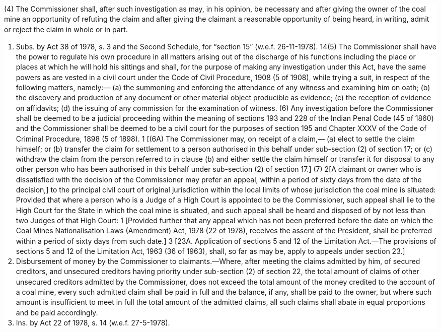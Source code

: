(4) The Commissioner shall, after such investigation as may, in his opinion, be necessary and after
giving the owner of the coal mine an opportunity of refuting the claim and after giving the claimant a
reasonable opportunity of being heard, in writing, admit or reject the claim in whole or in part.
1. Subs. by Act 38 of 1978, s. 3 and the Second Schedule, for “section 15” (w.e.f. 26-11-1978).
14(5) The Commissioner shall have the power to regulate his own procedure in all matters arising out of
the discharge of his functions including the place or places at which he will hold his sittings and shall, for
the purpose of making any investigation under this Act, have the same powers as are vested in a civil
court under the Code of Civil Procedure, 1908 (5 of 1908), while trying a suit, in respect of the following
matters, namely:—
(a) the summoning and enforcing the attendance of any witness and examining him on oath;
(b) the discovery and production of any document or other material object producible as
evidence;
(c) the reception of evidence on affidavits;
(d) the issuing of any commission for the examination of witness.
(6) Any investigation before the Commissioner shall be deemed to be a judicial proceeding within the
meaning of sections 193 and 228 of the Indian Penal Code (45 of 1860) and the Commissioner shall be
deemed to be a civil court for the purposes of section 195 and Chapter XXXV of the Code of Criminal
Procedure, 1898 (5 of 1898).
1
[(6A) The Commissioner may, on receipt of a claim,—
(a) elect to settle the claim himself; or
(b) transfer the claim for settlement to a person authorised in this behalf under sub-section (2) of
section 17; or
(c) withdraw the claim from the person referred to in clause (b) and either settle the claim himself
or transfer it for disposal to any other person who has been authorised in this behalf under
sub-section (2) of section 17.]
(7) 2[A claimant or owner who is dissatisfied with the decision of the Commissioner may prefer an
appeal, within a period of sixty days from the date of the decision,] to the principal civil court of original
jurisdiction within the local limits of whose jurisdiction the coal mine is situated:
Provided that where a person who is a Judge of a High Court is appointed to be the Commissioner,
such appeal shall lie to the High Court for the State in which the coal mine is situated, and such appeal
shall be heard and disposed of by not less than two Judges of that High Court:
1
[Provided further that any appeal which has not been preferred before the date on which the Coal
Mines Nationalisation Laws (Amendment) Act, 1978 (22 of 1978), receives the assent of the President,
shall be preferred within a period of sixty days from such date.]
3
[23A. Application of sections 5 and 12 of the Limitation Act.—The provisions of sections 5 and
12 of the Limitation Act, 1963 (36 of 1963), shall, so far as may be, apply to appeals under section 23.]
24. Disbursement of money by the Commissioner to claimants.—Where, after meeting the claims
admitted by him, of secured creditors, and unsecured creditors having priority under sub-section (2) of
section 22, the total amount of claims of other unsecured creditors admitted by the Commissioner, does
not exceed the total amount of the money credited to the account of a coal mine, every such admitted
claim shall be paid in full and the balance, if any, shall be paid to the owner, but where such amount is
insufficient to meet in full the total amount of the admitted claims, all such claims shall abate in equal
proportions and be paid accordingly.
1. Ins. by Act 22 of 1978, s. 14 (w.e.f. 27-5-1978).